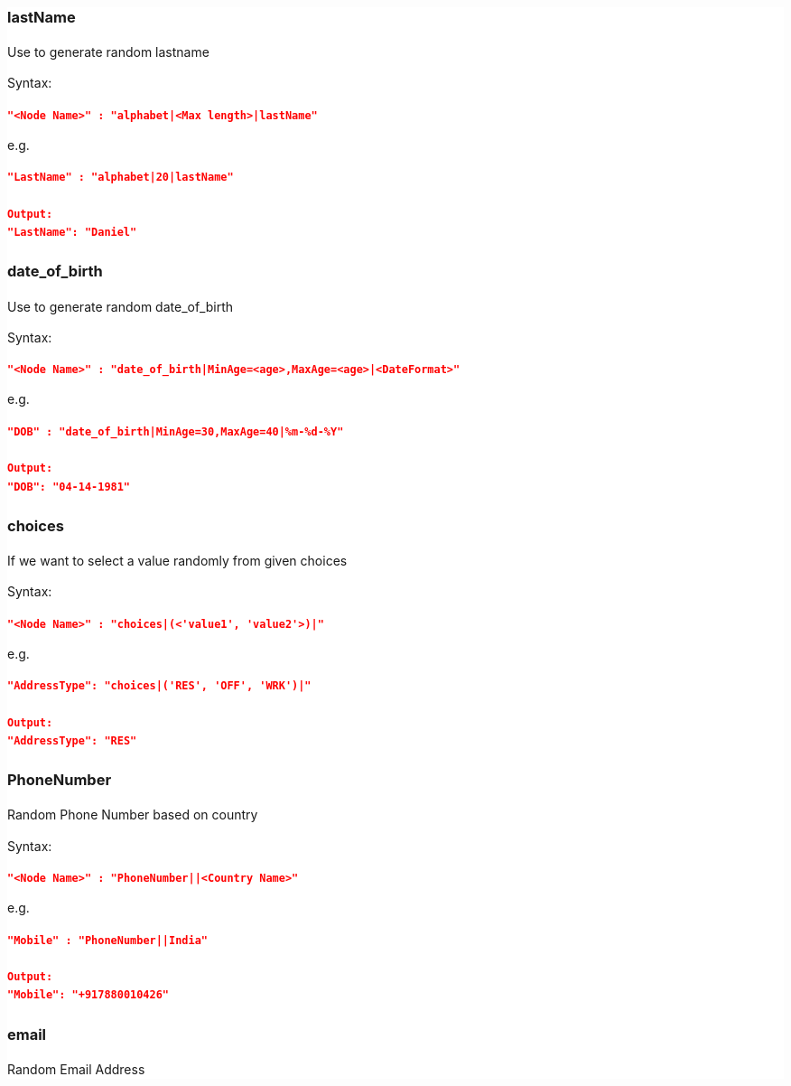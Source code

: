 ### lastName
Use to generate random lastname

Syntax: 
```json
"<Node Name>" : "alphabet|<Max length>|lastName"
```
e.g.
```json
"LastName" : "alphabet|20|lastName"

Output: 
"LastName": "Daniel"
```

### date_of_birth
Use to generate random date_of_birth

Syntax: 
```json
"<Node Name>" : "date_of_birth|MinAge=<age>,MaxAge=<age>|<DateFormat>"
```
e.g.
```json
"DOB" : "date_of_birth|MinAge=30,MaxAge=40|%m-%d-%Y"

Output: 
"DOB": "04-14-1981"
```

### choices
If we want to select a value randomly from given choices

Syntax: 
```json
"<Node Name>" : "choices|(<'value1', 'value2'>)|"
```
e.g.
```json
"AddressType": "choices|('RES', 'OFF', 'WRK')|"

Output: 
"AddressType": "RES"
```

### PhoneNumber
Random Phone Number based on country

Syntax: 
```json
"<Node Name>" : "PhoneNumber||<Country Name>"
```
e.g.
```json
"Mobile" : "PhoneNumber||India"

Output: 
"Mobile": "+917880010426"
```
### email
Random Email Address
